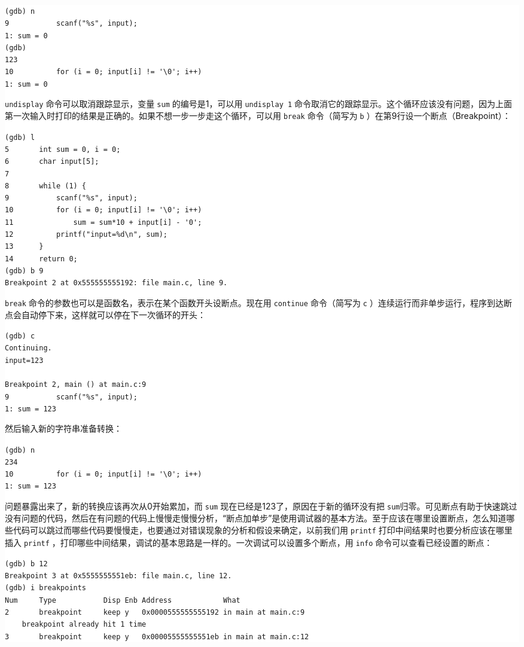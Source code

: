 ```shell
(gdb) n
9			scanf("%s", input);
1: sum = 0
(gdb) 
123
10			for (i = 0; input[i] != '\0'; i++)
1: sum = 0
```

`undisplay` 命令可以取消跟踪显示，变量 `sum` 的编号是1，可以用 `undisplay 1` 命令取消它的跟踪显示。这个循环应该没有问题，因为上面第一次输入时打印的结果是正确的。如果不想一步一步走这个循环，可以用 `break` 命令（简写为 `b` ）在第9行设一个断点（Breakpoint）：

```shell
(gdb) l
5		int sum = 0, i = 0;
6		char input[5];
7	
8		while (1) {
9			scanf("%s", input);
10			for (i = 0; input[i] != '\0'; i++)
11				sum = sum*10 + input[i] - '0';
12			printf("input=%d\n", sum);
13		}
14		return 0;
(gdb) b 9
Breakpoint 2 at 0x555555555192: file main.c, line 9.
```

`break` 命令的参数也可以是函数名，表示在某个函数开头设断点。现在用 `continue` 命令（简写为 `c` ）连续运行而非单步运行，程序到达断点会自动停下来，这样就可以停在下一次循环的开头：

```shell
(gdb) c
Continuing.
input=123

Breakpoint 2, main () at main.c:9
9			scanf("%s", input);
1: sum = 123
```

然后输入新的字符串准备转换：

```shell
(gdb) n
234
10			for (i = 0; input[i] != '\0'; i++)
1: sum = 123
```

问题暴露出来了，新的转换应该再次从0开始累加，而 `sum` 现在已经是123了，原因在于新的循环没有把 `sum`归零。可见断点有助于快速跳过没有问题的代码，然后在有问题的代码上慢慢走慢慢分析，“断点加单步”是使用调试器的基本方法。至于应该在哪里设置断点，怎么知道哪些代码可以跳过而哪些代码要慢慢走，也要通过对错误现象的分析和假设来确定，以前我们用 `printf` 打印中间结果时也要分析应该在哪里插入 `printf` ，打印哪些中间结果，调试的基本思路是一样的。一次调试可以设置多个断点，用 `info` 命令可以查看已经设置的断点：

```
(gdb) b 12
Breakpoint 3 at 0x5555555551eb: file main.c, line 12.
(gdb) i breakpoints 
Num     Type           Disp Enb Address            What
2       breakpoint     keep y   0x0000555555555192 in main at main.c:9
	breakpoint already hit 1 time
3       breakpoint     keep y   0x00005555555551eb in main at main.c:12
```
